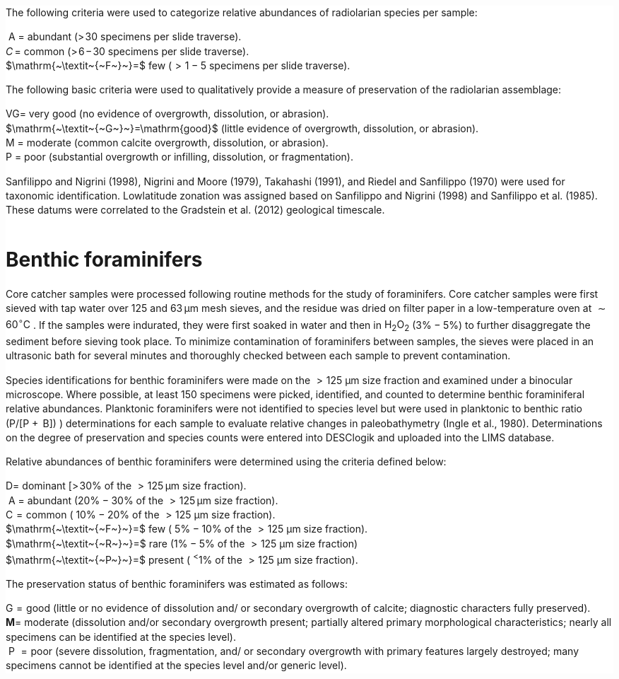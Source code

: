 The following criteria were used to categorize relative abundances of radiolarian species per sample:  

$\mathrm{~A~}=$ abundant $(>\!30$ specimens per slide traverse).   
$C\,=$ common $(>\!6\!-\!30$ specimens per slide traverse).   
$\mathrm{~\textit~{~F~}~}=$ few $({>}1{-}5$ specimens per slide traverse).  

The following basic criteria were used to qualitatively provide a measure of preservation of the radiolarian assemblage:  

${\mathrm{VG}}=$ very good (no evidence of overgrowth, dissolution, or abrasion).   
$\mathrm{~\textit~{~G~}~}=\mathrm{good}$ (little evidence of overgrowth, dissolution, or abrasion).   
M $=$ moderate (common calcite overgrowth, dissolution, or abrasion).   
P $=$ poor (substantial overgrowth or infilling, dissolution, or fragmentation).  

Sanfilippo and Nigrini (1998), Nigrini and Moore (1979), Takahashi (1991), and Riedel and Sanfilippo (1970) were used for taxonomic identification. Lowlatitude zonation was assigned based on Sanfilippo and Nigrini (1998) and Sanfilippo et al. (1985). These datums were correlated to the Gradstein et al. (2012) geological timescale.  

# Benthic foraminifers  

Core catcher samples were processed following routine methods for the study of foraminifers. Core catcher samples were first sieved with tap water over 125 and $63\,\upmu\mathrm{m}$ mesh sieves, and the residue was dried on filter paper in a low-temperature oven at ${\sim}60^{\circ}\mathrm{C}$ . If the samples were indurated, they were first soaked in water and then in $\mathrm{H}_{2}\mathrm{O}_{2}$ $(3\%{-}5\%)$ to further disaggregate the sediment before sieving took place. To minimize contamination of foraminifers between samples, the sieves were placed in an ultrasonic bath for several minutes and thoroughly checked between each sample to prevent contamination.  

Species identifications for benthic foraminifers were made on the ${>}125~\upmu\mathrm{m}$ size fraction and examined under a binocular microscope. Where possible, at least 150 specimens were picked, identified, and counted to determine benthic foraminiferal relative abundances. Planktonic foraminifers were not identified to species level but were used in planktonic to benthic ratio $\mathrm{(P/[P\mathrm{~+~}\,B])}$ ) determinations for each sample to evaluate relative changes in paleobathymetry (Ingle et al., 1980). Determinations on the degree of preservation and species counts were entered into DESClogik and uploaded into the LIMS database.  

Relative abundances of benthic foraminifers were determined using the criteria defined below:  

$\textrm{D}=$ dominant $[>\!30\%$ of the ${>}125\,\upmu\mathrm{m}$ size fraction).   
$\mathrm{~A~}=$ abundant $(20\%{-}30\%$ of the ${>}125\,\upmu\mathrm{m}$ size fraction).   
${\mathrm{C}}={\mathrm{common}}$ ( $10\%{-}20\%$ of the ${>}125~\upmu\mathrm{m}$ size fraction).   
$\mathrm{~\textit~{~F~}~}=$ few ( $5\%{-}10\%$ of the ${>}125~\upmu\mathrm{m}$ size fraction).   
$\mathrm{~\textit~{~R~}~}=$ rare $(1\%{-}5\%$ of the ${>}125~\upmu\mathrm{m}$ size fraction)   
$\mathrm{~\textit~{~P~}~}=$ present ( ${}^{<}1\%$ of the ${>}125~\upmu\mathrm{m}$ size fraction).  

The preservation status of benthic foraminifers was estimated as follows:  

$\mathrm{G}=\mathrm{good}$ (little or no evidence of dissolution and/ or secondary overgrowth of calcite; diagnostic characters fully preserved).   
$\mathbf{M}=$ moderate (dissolution and/or secondary overgrowth  present;  partially  altered  primary morphological characteristics; nearly all specimens can be identified at the species level).   
$\mathrm{~P~}=\mathrm{poor}$ (severe dissolution, fragmentation, and/ or secondary overgrowth with primary features largely destroyed; many specimens cannot be identified at the species level and/or generic level).  
